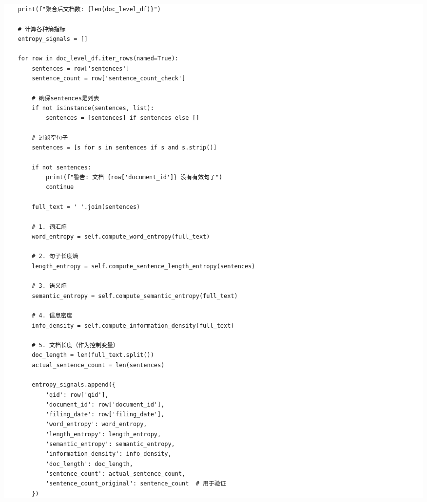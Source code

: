         print(f"聚合后文档数: {len(doc_level_df)}")
        
        # 计算各种熵指标
        entropy_signals = []
        
        for row in doc_level_df.iter_rows(named=True):
            sentences = row['sentences']
            sentence_count = row['sentence_count_check']
            
            # 确保sentences是列表
            if not isinstance(sentences, list):
                sentences = [sentences] if sentences else []
            
            # 过滤空句子
            sentences = [s for s in sentences if s and s.strip()]
            
            if not sentences:
                print(f"警告: 文档 {row['document_id']} 没有有效句子")
                continue
                
            full_text = ' '.join(sentences)
            
            # 1. 词汇熵
            word_entropy = self.compute_word_entropy(full_text)
            
            # 2. 句子长度熵
            length_entropy = self.compute_sentence_length_entropy(sentences)
            
            # 3. 语义熵
            semantic_entropy = self.compute_semantic_entropy(full_text)
            
            # 4. 信息密度
            info_density = self.compute_information_density(full_text)
            
            # 5. 文档长度（作为控制变量）
            doc_length = len(full_text.split())
            actual_sentence_count = len(sentences)
            
            entropy_signals.append({
                'qid': row['qid'],
                'document_id': row['document_id'],
                'filing_date': row['filing_date'],
                'word_entropy': word_entropy,
                'length_entropy': length_entropy,
                'semantic_entropy': semantic_entropy,
                'information_density': info_density,
                'doc_length': doc_length,
                'sentence_count': actual_sentence_count,
                'sentence_count_original': sentence_count  # 用于验证
            })
        